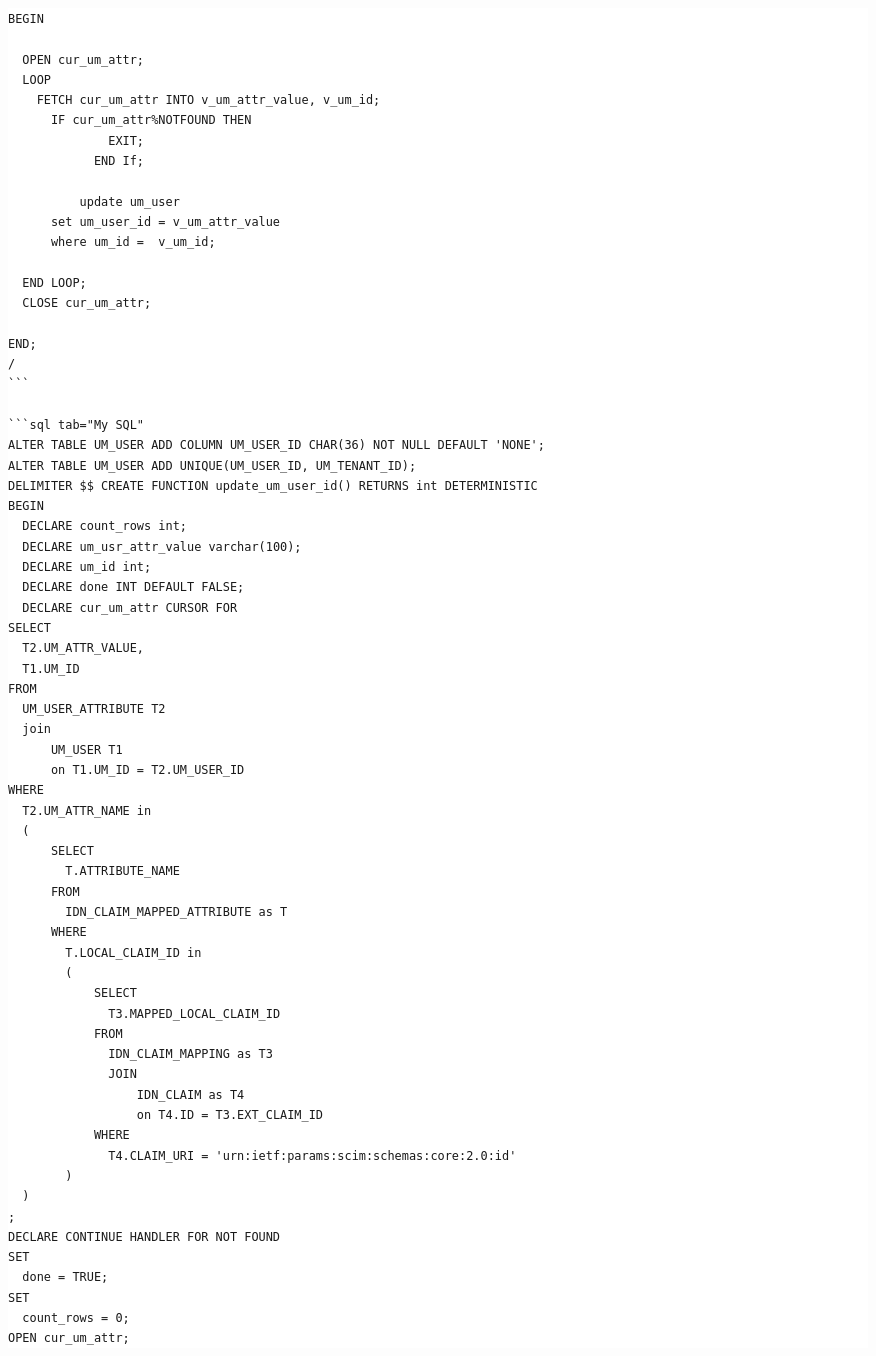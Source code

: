     BEGIN	

      OPEN cur_um_attr;
      LOOP
        FETCH cur_um_attr INTO v_um_attr_value, v_um_id;
          IF cur_um_attr%NOTFOUND THEN
                  EXIT;
                END If;
              
              update um_user
          set um_user_id = v_um_attr_value
          where um_id =  v_um_id;		
          
      END LOOP;
      CLOSE cur_um_attr; 
      
    END;
    /
    ```

    ```sql tab="My SQL" 
    ALTER TABLE UM_USER ADD COLUMN UM_USER_ID CHAR(36) NOT NULL DEFAULT 'NONE';
    ALTER TABLE UM_USER ADD UNIQUE(UM_USER_ID, UM_TENANT_ID);
    DELIMITER $$ CREATE FUNCTION update_um_user_id() RETURNS int DETERMINISTIC 
    BEGIN
      DECLARE count_rows int;
      DECLARE um_usr_attr_value varchar(100);
      DECLARE um_id int;
      DECLARE done INT DEFAULT FALSE;
      DECLARE cur_um_attr CURSOR FOR 
    SELECT
      T2.UM_ATTR_VALUE,
      T1.UM_ID 
    FROM
      UM_USER_ATTRIBUTE T2 
      join
          UM_USER T1 
          on T1.UM_ID = T2.UM_USER_ID 
    WHERE
      T2.UM_ATTR_NAME in 
      (
          SELECT
            T.ATTRIBUTE_NAME 
          FROM
            IDN_CLAIM_MAPPED_ATTRIBUTE as T 
          WHERE
            T.LOCAL_CLAIM_ID in 
            (
                SELECT
                  T3.MAPPED_LOCAL_CLAIM_ID 
                FROM
                  IDN_CLAIM_MAPPING as T3 
                  JOIN
                      IDN_CLAIM as T4 
                      on T4.ID = T3.EXT_CLAIM_ID 
                WHERE
                  T4.CLAIM_URI = 'urn:ietf:params:scim:schemas:core:2.0:id' 
            )
      )
    ;
    DECLARE CONTINUE HANDLER FOR NOT FOUND 
    SET
      done = TRUE;
    SET
      count_rows = 0;
    OPEN cur_um_attr;